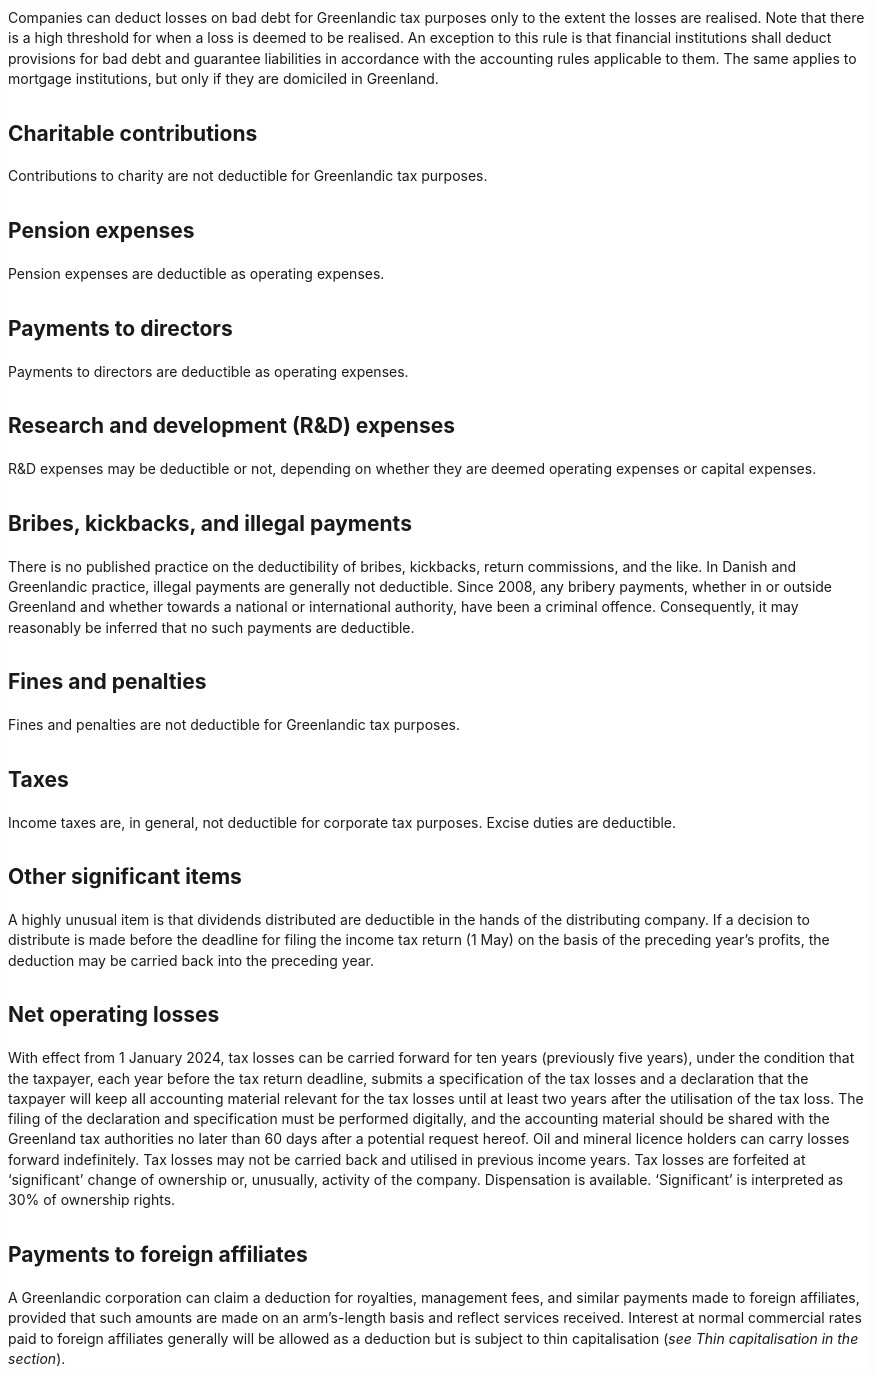 Companies can deduct losses on bad debt for Greenlandic tax purposes only to the extent the losses are realised. Note that there is a high threshold for when a loss is deemed to be realised.
An exception to this rule is that financial institutions shall deduct provisions for bad debt and guarantee liabilities in accordance with the accounting rules applicable to them. The same applies to mortgage institutions, but only if they are domiciled in Greenland.
## Charitable contributions
Contributions to charity are not deductible for Greenlandic tax purposes.
## Pension expenses
Pension expenses are deductible as operating expenses.
## Payments to directors
Payments to directors are deductible as operating expenses.
## Research and development (R&D) expenses
R&D expenses may be deductible or not, depending on whether they are deemed operating expenses or capital expenses.
## Bribes, kickbacks, and illegal payments
There is no published practice on the deductibility of bribes, kickbacks, return commissions, and the like. In Danish and Greenlandic practice, illegal payments are generally not deductible. Since 2008, any bribery payments, whether in or outside Greenland and whether towards a national or international authority, have been a criminal offence. Consequently, it may reasonably be inferred that no such payments are deductible.
## Fines and penalties
Fines and penalties are not deductible for Greenlandic tax purposes.
## Taxes
Income taxes are, in general, not deductible for corporate tax purposes. Excise duties are deductible.
## Other significant items
A highly unusual item is that dividends distributed are deductible in the hands of the distributing company. If a decision to distribute is made before the deadline for filing the income tax return (1 May) on the basis of the preceding year’s profits, the deduction may be carried back into the preceding year.
## Net operating losses
With effect from 1 January 2024, tax losses can be carried forward for ten years (previously five years), under the condition that the taxpayer, each year before the tax return deadline, submits a specification of the tax losses and a declaration that the taxpayer will keep all accounting material relevant for the tax losses until at least two years after the utilisation of the tax loss. The filing of the declaration and specification must be performed digitally, and the accounting material should be shared with the Greenland tax authorities no later than 60 days after a potential request hereof.
Oil and mineral licence holders can carry losses forward indefinitely.
Tax losses may not be carried back and utilised in previous income years.
Tax losses are forfeited at ‘significant’ change of ownership or, unusually, activity of the company. Dispensation is available. ‘Significant’ is interpreted as 30% of ownership rights.
## Payments to foreign affiliates
A Greenlandic corporation can claim a deduction for royalties, management fees, and similar payments made to foreign affiliates, provided that such amounts are made on an arm’s-length basis and reflect services received. Interest at normal commercial rates paid to foreign affiliates generally will be allowed as a deduction but is subject to thin capitalisation (_see Thin capitalisation in the section_).
